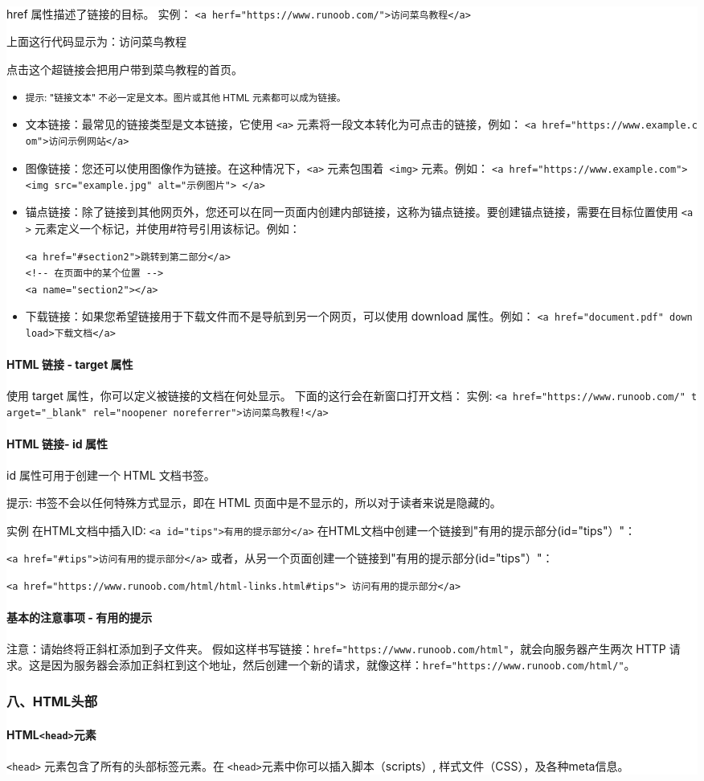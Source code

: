 href 属性描述了链接的目标。
实例：
`<a herf="https://www.runoob.com/">访问菜鸟教程</a>`

上面这行代码显示为：访问菜鸟教程

点击这个超链接会把用户带到菜鸟教程的首页。

- <small>提示: "链接文本" 不必一定是文本。图片或其他 HTML 元素都可以成为链接。</small>
  
- 文本链接：最常见的链接类型是文本链接，它使用 `<a>` 元素将一段文本转化为可点击的链接，例如：
`<a href="https://www.example.com">访问示例网站</a>`

- 图像链接：您还可以使用图像作为链接。在这种情况下，`<a>` 元素包围着` <img>` 元素。例如：
`<a href="https://www.example.com">
  <img src="example.jpg" alt="示例图片">
</a>`

- 锚点链接：除了链接到其他网页外，您还可以在同一页面内创建内部链接，这称为锚点链接。要创建锚点链接，需要在目标位置使用 `<a>` 元素定义一个标记，并使用#符号引用该标记。例如：
  ```
  <a href="#section2">跳转到第二部分</a>
  <!-- 在页面中的某个位置 -->
  <a name="section2"></a>
  ```

- 下载链接：如果您希望链接用于下载文件而不是导航到另一个网页，可以使用 download 属性。例如：
`<a href="document.pdf" download>下载文档</a>`

#### HTML 链接 - target 属性
使用 target 属性，你可以定义被链接的文档在何处显示。
下面的这行会在新窗口打开文档：
实例:
`<a href="https://www.runoob.com/" target="_blank" rel="noopener noreferrer">访问菜鸟教程!</a>`

#### HTML 链接- id 属性
id 属性可用于创建一个 HTML 文档书签。

提示: 书签不会以任何特殊方式显示，即在 HTML 页面中是不显示的，所以对于读者来说是隐藏的。

实例
在HTML文档中插入ID:
`<a id="tips">有用的提示部分</a>`
在HTML文档中创建一个链接到"有用的提示部分(id="tips"）"：

`<a href="#tips">访问有用的提示部分</a>`
或者，从另一个页面创建一个链接到"有用的提示部分(id="tips"）"：

`<a href="https://www.runoob.com/html/html-links.html#tips">
访问有用的提示部分</a>`

#### 基本的注意事项 - 有用的提示
注意：请始终将正斜杠添加到子文件夹。
假如这样书写链接：`href="https://www.runoob.com/html"`，就会向服务器产生两次 HTTP 请求。这是因为服务器会添加正斜杠到这个地址，然后创建一个新的请求，就像这样：`href="https://www.runoob.com/html/"`。

### 八、HTML头部
#### HTML`<head>`元素 
`<head>` 元素包含了所有的头部标签元素。在 `<head>`元素中你可以插入脚本（scripts）, 样式文件（CSS），及各种meta信息。
